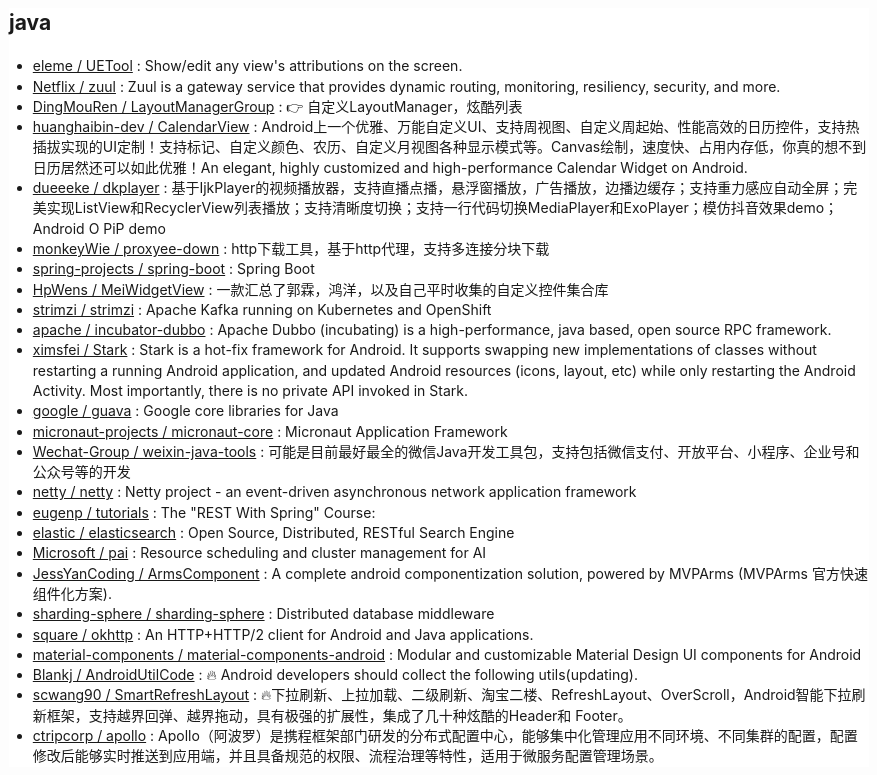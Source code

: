 
## java

- [eleme / UETool](https://github.com/eleme/UETool) : Show/edit any view's attributions on the screen.
- [Netflix / zuul](https://github.com/Netflix/zuul) : Zuul is a gateway service that provides dynamic routing, monitoring, resiliency, security, and more.
- [DingMouRen / LayoutManagerGroup](https://github.com/DingMouRen/LayoutManagerGroup) : 👉 自定义LayoutManager，炫酷列表
- [huanghaibin-dev / CalendarView](https://github.com/huanghaibin-dev/CalendarView) : Android上一个优雅、万能自定义UI、支持周视图、自定义周起始、性能高效的日历控件，支持热插拔实现的UI定制！支持标记、自定义颜色、农历、自定义月视图各种显示模式等。Canvas绘制，速度快、占用内存低，你真的想不到日历居然还可以如此优雅！An elegant, highly customized and high-performance Calendar Widget on Android.
- [dueeeke / dkplayer](https://github.com/dueeeke/dkplayer) : 基于IjkPlayer的视频播放器，支持直播点播，悬浮窗播放，广告播放，边播边缓存；支持重力感应自动全屏；完美实现ListView和RecyclerView列表播放；支持清晰度切换；支持一行代码切换MediaPlayer和ExoPlayer；模仿抖音效果demo；Android O PiP demo
- [monkeyWie / proxyee-down](https://github.com/monkeyWie/proxyee-down) : http下载工具，基于http代理，支持多连接分块下载
- [spring-projects / spring-boot](https://github.com/spring-projects/spring-boot) : Spring Boot
- [HpWens / MeiWidgetView](https://github.com/HpWens/MeiWidgetView) : 一款汇总了郭霖，鸿洋，以及自己平时收集的自定义控件集合库
- [strimzi / strimzi](https://github.com/strimzi/strimzi) : Apache Kafka running on Kubernetes and OpenShift
- [apache / incubator-dubbo](https://github.com/apache/incubator-dubbo) : Apache Dubbo (incubating) is a high-performance, java based, open source RPC framework.
- [ximsfei / Stark](https://github.com/ximsfei/Stark) : Stark is a hot-fix framework for Android. It supports swapping new implementations of classes without restarting a running Android application, and updated Android resources (icons, layout, etc) while only restarting the Android Activity. Most importantly, there is no private API invoked in Stark.
- [google / guava](https://github.com/google/guava) : Google core libraries for Java
- [micronaut-projects / micronaut-core](https://github.com/micronaut-projects/micronaut-core) : Micronaut Application Framework
- [Wechat-Group / weixin-java-tools](https://github.com/Wechat-Group/weixin-java-tools) : 可能是目前最好最全的微信Java开发工具包，支持包括微信支付、开放平台、小程序、企业号和公众号等的开发
- [netty / netty](https://github.com/netty/netty) : Netty project - an event-driven asynchronous network application framework
- [eugenp / tutorials](https://github.com/eugenp/tutorials) : The "REST With Spring" Course:
- [elastic / elasticsearch](https://github.com/elastic/elasticsearch) : Open Source, Distributed, RESTful Search Engine
- [Microsoft / pai](https://github.com/Microsoft/pai) : Resource scheduling and cluster management for AI
- [JessYanCoding / ArmsComponent](https://github.com/JessYanCoding/ArmsComponent) : A complete android componentization solution, powered by MVPArms (MVPArms 官方快速组件化方案).
- [sharding-sphere / sharding-sphere](https://github.com/sharding-sphere/sharding-sphere) : Distributed database middleware
- [square / okhttp](https://github.com/square/okhttp) : An HTTP+HTTP/2 client for Android and Java applications.
- [material-components / material-components-android](https://github.com/material-components/material-components-android) : Modular and customizable Material Design UI components for Android
- [Blankj / AndroidUtilCode](https://github.com/Blankj/AndroidUtilCode) : 🔥 Android developers should collect the following utils(updating).
- [scwang90 / SmartRefreshLayout](https://github.com/scwang90/SmartRefreshLayout) : 🔥下拉刷新、上拉加载、二级刷新、淘宝二楼、RefreshLayout、OverScroll，Android智能下拉刷新框架，支持越界回弹、越界拖动，具有极强的扩展性，集成了几十种炫酷的Header和 Footer。
- [ctripcorp / apollo](https://github.com/ctripcorp/apollo) : Apollo（阿波罗）是携程框架部门研发的分布式配置中心，能够集中化管理应用不同环境、不同集群的配置，配置修改后能够实时推送到应用端，并且具备规范的权限、流程治理等特性，适用于微服务配置管理场景。
